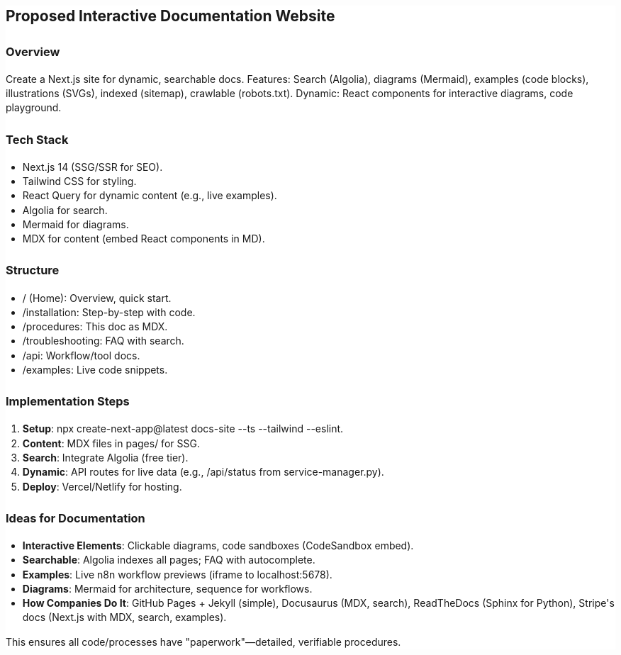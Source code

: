 ## Proposed Interactive Documentation Website
### Overview
Create a Next.js site for dynamic, searchable docs. Features: Search (Algolia), diagrams (Mermaid), examples (code blocks), illustrations (SVGs), indexed (sitemap), crawlable (robots.txt). Dynamic: React components for interactive diagrams, code playground.

### Tech Stack
- Next.js 14 (SSG/SSR for SEO).
- Tailwind CSS for styling.
- React Query for dynamic content (e.g., live examples).
- Algolia for search.
- Mermaid for diagrams.
- MDX for content (embed React components in MD).

### Structure
- / (Home): Overview, quick start.
- /installation: Step-by-step with code.
- /procedures: This doc as MDX.
- /troubleshooting: FAQ with search.
- /api: Workflow/tool docs.
- /examples: Live code snippets.

### Implementation Steps
1. **Setup**: npx create-next-app@latest docs-site --ts --tailwind --eslint.
2. **Content**: MDX files in pages/ for SSG.
3. **Search**: Integrate Algolia (free tier).
4. **Dynamic**: API routes for live data (e.g., /api/status from service-manager.py).
5. **Deploy**: Vercel/Netlify for hosting.

### Ideas for Documentation
- **Interactive Elements**: Clickable diagrams, code sandboxes (CodeSandbox embed).
- **Searchable**: Algolia indexes all pages; FAQ with autocomplete.
- **Examples**: Live n8n workflow previews (iframe to localhost:5678).
- **Diagrams**: Mermaid for architecture, sequence for workflows.
- **How Companies Do It**: GitHub Pages + Jekyll (simple), Docusaurus (MDX, search), ReadTheDocs (Sphinx for Python), Stripe's docs (Next.js with MDX, search, examples).

This ensures all code/processes have "paperwork"—detailed, verifiable procedures.